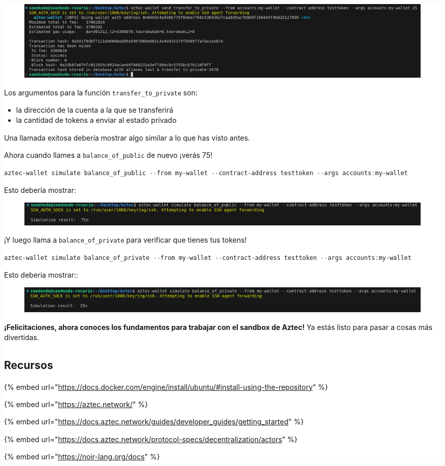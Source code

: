 <figure><img src="../../.gitbook/assets/imagem18.png" alt=""><figcaption></figcaption></figure>

Los argumentos para la función `transfer_to_private` son:

* la dirección de la cuenta a la que se transferirá
* la cantidad de tokens a enviar al estado privado

Una llamada exitosa debería mostrar algo similar a lo que has visto antes.

Ahora cuando llames a `balance_of_public` de nuevo ¡verás 75!

```powershell
aztec-wallet simulate balance_of_public --from my-wallet --contract-address testtoken --args accounts:my-wallet
```

Esto deberia mostrar:

<figure><img src="../../.gitbook/assets/imagem19.png" alt=""><figcaption></figcaption></figure>

¡Y luego llama a `balance_of_private` para verificar que tienes tus tokens!

```powershell
aztec-wallet simulate balance_of_private --from my-wallet --contract-address testtoken --args accounts:my-wallet
```

Esto deberia mostrar::

<figure><img src="../../.gitbook/assets/imagem20.png" alt=""><figcaption></figcaption></figure>

**¡Felicitaciones, ahora conoces los fundamentos para trabajar con el sandbox de Aztec!** Ya estás listo para pasar a cosas más divertidas.

## Recursos

{% embed url="https://docs.docker.com/engine/install/ubuntu/#install-using-the-repository" %}

{% embed url="https://aztec.network/" %}

{% embed url="https://docs.aztec.network/guides/developer_guides/getting_started" %}

{% embed url="https://docs.aztec.network/protocol-specs/decentralization/actors" %}

{% embed url="https://noir-lang.org/docs" %}

